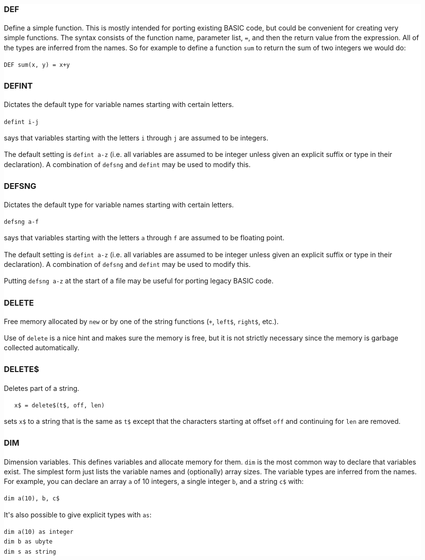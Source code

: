 ### DEF

Define a simple function. This is mostly intended for porting existing BASIC code, but could be convenient for creating very simple functions. The syntax consists of the function name, parameter list, `=`, and then the return value from the expression. All of the types are inferred from the names. So for example to define a function `sum` to return the sum of two integers we would do:
```
DEF sum(x, y) = x+y
```

### DEFINT

Dictates the default type for variable names starting with certain letters.
```
defint i-j
```
says that variables starting with the letters `i` through `j` are assumed to be integers. 

The default setting is `defint a-z` (i.e. all variables are assumed to be integer unless given an explicit suffix or type in their declaration). A combination of `defsng` and `defint` may be used to modify this.

### DEFSNG

Dictates the default type for variable names starting with certain letters.
```
defsng a-f
```
says that variables starting with the letters `a` through `f` are assumed to be floating point. 

The default setting is `defint a-z` (i.e. all variables are assumed to be integer unless given an explicit suffix or type in their declaration). A combination of `defsng` and `defint` may be used to modify this.

Putting `defsng a-z` at the start of a file may be useful for porting legacy BASIC code.

### DELETE

Free memory allocated by `new` or by one of the string functions (`+`, `left$`, `right$`, etc.).

Use of `delete` is a nice hint and makes sure the memory is free, but it is not strictly necessary since the memory is garbage collected automatically.

### DELETE$

Deletes part of a string.
```
   x$ = delete$(t$, off, len)
```
sets `x$` to a string that is the same as `t$` except that the characters starting at offset `off` and continuing for `len` are removed.

### DIM

Dimension variables. This defines variables and allocate memory for them. `dim` is the most common way to declare that variables exist. The simplest form just lists the variable names and (optionally) array sizes. The variable types are inferred from the names. For example, you can declare an array `a` of 10 integers, a single integer `b`, and a string `c$` with:
```
dim a(10), b, c$
```
It's also possible to give explicit types with `as`:
```
dim a(10) as integer
dim b as ubyte
dim s as string
```